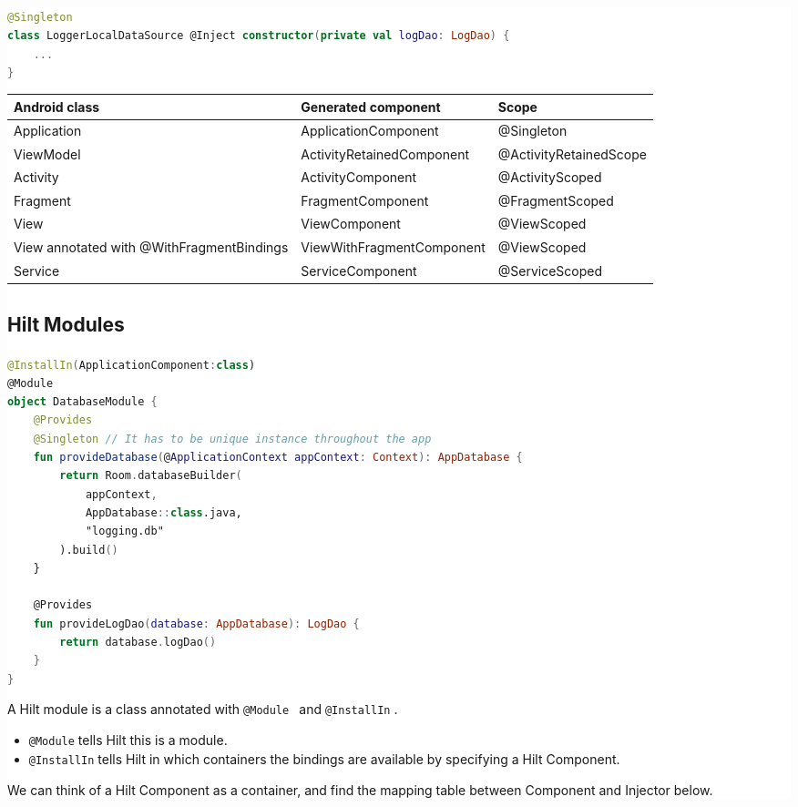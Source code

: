```kotlin
@Singleton
class LoggerLocalDataSource @Inject constructor(private val logDao: LogDao) {
    ...
}
```

| Android class                             | Generated component       | Scope                  |
| :---------------------------------------- | :------------------------ | :--------------------- |
| Application                               | ApplicationComponent      | @Singleton             |
| ViewModel                                 | ActivityRetainedComponent | @ActivityRetainedScope |
| Activity                                  | ActivityComponent         | @ActivityScoped        |
| Fragment                                  | FragmentComponent         | @FragmentScoped        |
| View                                      | ViewComponent             | @ViewScoped            |
| View annotated with @WithFragmentBindings | ViewWithFragmentComponent | @ViewScoped            |
| Service                                   | ServiceComponent          | @ServiceScoped         |



## Hilt Modules

``` kotlin
@InstallIn(ApplicationComponent:class)
@Module
object DatabaseModule {
    @Provides
    @Singleton // It has to be unique instance throughout the app
    fun provideDatabase(@ApplicationContext appContext: Context): AppDatabase {
        return Room.databaseBuilder(
            appContext,
            AppDatabase::class.java,
            "logging.db"
        ).build()
    }
  
    @Provides
    fun provideLogDao(database: AppDatabase): LogDao {
        return database.logDao()
    }
}
```

A Hilt module is a class annotated with `@Module ` and `@InstallIn` .

* `@Module` tells Hilt this is a module.
* `@InstallIn` tells Hilt in which containers the bindings are available by specifying a Hilt Component.

We can think of a Hilt Component as a container, and find the mapping table between Component and Injector below.
